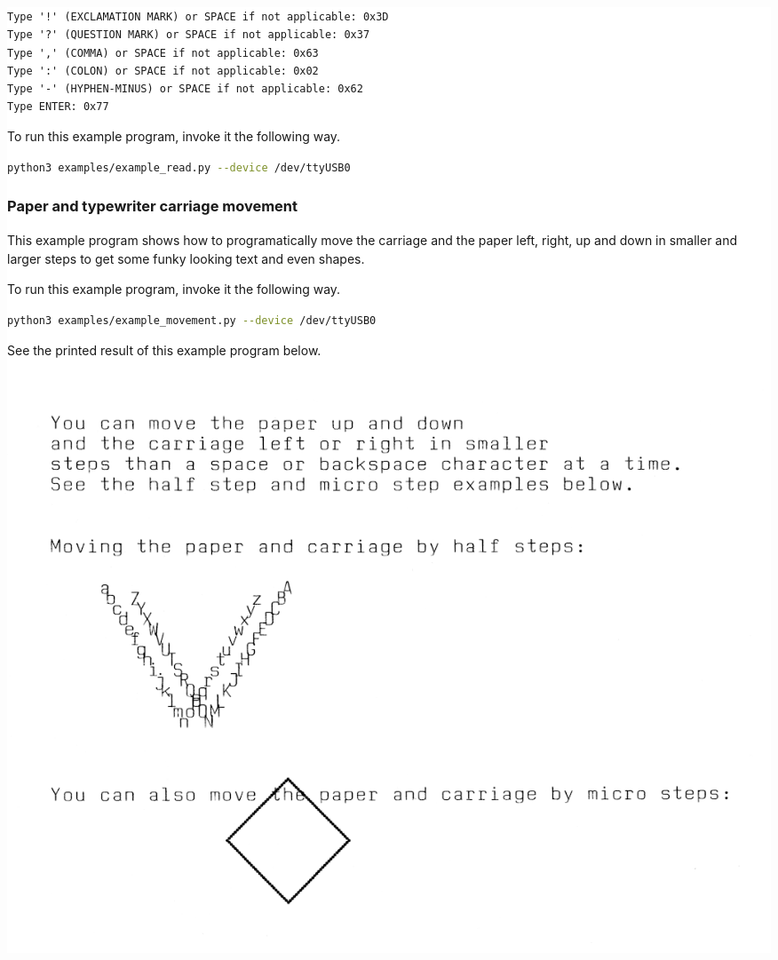 ```console
Type '!' (EXCLAMATION MARK) or SPACE if not applicable: 0x3D
Type '?' (QUESTION MARK) or SPACE if not applicable: 0x37
Type ',' (COMMA) or SPACE if not applicable: 0x63
Type ':' (COLON) or SPACE if not applicable: 0x02
Type '-' (HYPHEN-MINUS) or SPACE if not applicable: 0x62
Type ENTER: 0x77
```

To run this example program, invoke it the following way.

```sh
python3 examples/example_read.py --device /dev/ttyUSB0
```

### Paper and typewriter carriage movement

This example program shows how to programatically move the carriage and the paper left, right, up and down in smaller and larger steps to get some funky looking text and even shapes.

To run this example program, invoke it the following way.

```sh
python3 examples/example_movement.py --device /dev/ttyUSB0
```

See the printed result of this example program below.

![](doc/example_movement.png)
